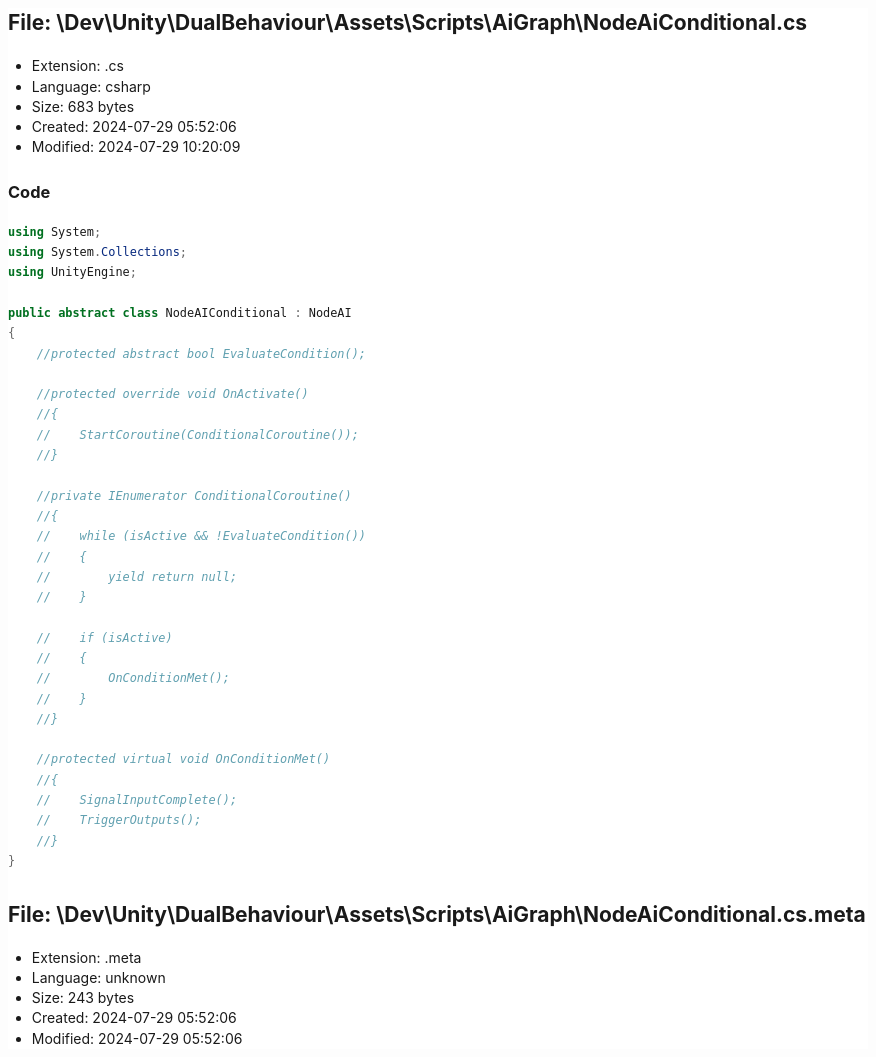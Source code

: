 ## File: \Dev\Unity\DualBehaviour\Assets\Scripts\AiGraph\NodeAiConditional.cs

- Extension: .cs
- Language: csharp
- Size: 683 bytes
- Created: 2024-07-29 05:52:06
- Modified: 2024-07-29 10:20:09

### Code

```csharp
using System;
using System.Collections;
using UnityEngine;

public abstract class NodeAIConditional : NodeAI
{
    //protected abstract bool EvaluateCondition();

    //protected override void OnActivate()
    //{
    //    StartCoroutine(ConditionalCoroutine());
    //}

    //private IEnumerator ConditionalCoroutine()
    //{
    //    while (isActive && !EvaluateCondition())
    //    {
    //        yield return null;
    //    }

    //    if (isActive)
    //    {
    //        OnConditionMet();
    //    }
    //}

    //protected virtual void OnConditionMet()
    //{
    //    SignalInputComplete();
    //    TriggerOutputs();
    //}
}
```

## File: \Dev\Unity\DualBehaviour\Assets\Scripts\AiGraph\NodeAiConditional.cs.meta

- Extension: .meta
- Language: unknown
- Size: 243 bytes
- Created: 2024-07-29 05:52:06
- Modified: 2024-07-29 05:52:06
